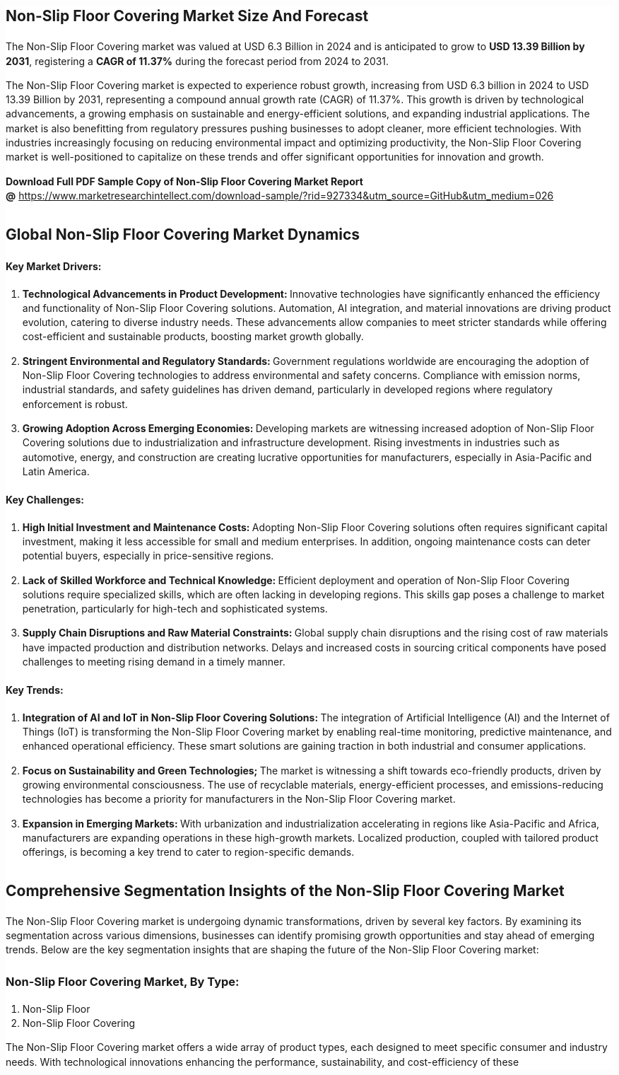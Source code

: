 <h2>Non-Slip Floor Covering Market Size And Forecast</h2><p>The Non-Slip Floor Covering market was valued at USD 6.3 Billion in 2024 and is anticipated to grow to <strong>USD 13.39 Billion by 2031</strong>, registering a <strong>CAGR of 11.37%</strong> during the forecast period from 2024 to 2031.</p><p>The Non-Slip Floor Covering market is expected to experience robust growth, increasing from USD 6.3 billion in 2024 to USD 13.39 Billion by 2031, representing a compound annual growth rate (CAGR) of 11.37%. This growth is driven by technological advancements, a growing emphasis on sustainable and energy-efficient solutions, and expanding industrial applications. The market is also benefitting from regulatory pressures pushing businesses to adopt cleaner, more efficient technologies. With industries increasingly focusing on reducing environmental impact and optimizing productivity, the Non-Slip Floor Covering market is well-positioned to capitalize on these trends and offer significant opportunities for innovation and growth.</p><p><strong>Download Full PDF Sample Copy of Non-Slip Floor Covering Market Report @</strong>&nbsp;<a href="https://www.marketresearchintellect.com/download-sample/?rid=927334&amp;utm_source=GitHub&amp;utm_medium=026">https://www.marketresearchintellect.com/download-sample/?rid=927334&amp;utm_source=GitHub&amp;utm_medium=026</a></p><h2>Global Non-Slip Floor Covering Market Dynamics</h2><h4><strong>Key Market Drivers:</strong></h4><ol><li><p><strong>Technological Advancements in Product Development:&nbsp;</strong>Innovative technologies have significantly enhanced the efficiency and functionality of Non-Slip Floor Covering solutions. Automation, AI integration, and material innovations are driving product evolution, catering to diverse industry needs. These advancements allow companies to meet stricter standards while offering cost-efficient and sustainable products, boosting market growth globally.</p></li><li><p><strong>Stringent Environmental and Regulatory Standards:&nbsp;</strong>Government regulations worldwide are encouraging the adoption of Non-Slip Floor Covering technologies to address environmental and safety concerns. Compliance with emission norms, industrial standards, and safety guidelines has driven demand, particularly in developed regions where regulatory enforcement is robust.</p></li><li><p><strong>Growing Adoption Across Emerging Economies:&nbsp;</strong>Developing markets are witnessing increased adoption of Non-Slip Floor Covering solutions due to industrialization and infrastructure development. Rising investments in industries such as automotive, energy, and construction are creating lucrative opportunities for manufacturers, especially in Asia-Pacific and Latin America.</p></li></ol><h4><strong>Key Challenges:</strong></h4><ol><li><p><strong>High Initial Investment and Maintenance Costs:&nbsp;</strong>Adopting Non-Slip Floor Covering solutions often requires significant capital investment, making it less accessible for small and medium enterprises. In addition, ongoing maintenance costs can deter potential buyers, especially in price-sensitive regions.</p></li><li><p><strong>Lack of Skilled Workforce and Technical Knowledge:&nbsp;</strong>Efficient deployment and operation of Non-Slip Floor Covering solutions require specialized skills, which are often lacking in developing regions. This skills gap poses a challenge to market penetration, particularly for high-tech and sophisticated systems.</p></li><li><p><strong>Supply Chain Disruptions and Raw Material Constraints:&nbsp;</strong>Global supply chain disruptions and the rising cost of raw materials have impacted production and distribution networks. Delays and increased costs in sourcing critical components have posed challenges to meeting rising demand in a timely manner.</p></li></ol><h4><strong>Key Trends:</strong></h4><ol><li><p><strong>Integration of AI and IoT in Non-Slip Floor Covering Solutions:&nbsp;</strong>The integration of Artificial Intelligence (AI) and the Internet of Things (IoT) is transforming the Non-Slip Floor Covering market by enabling real-time monitoring, predictive maintenance, and enhanced operational efficiency. These smart solutions are gaining traction in both industrial and consumer applications.</p></li><li><p><strong>Focus on Sustainability and Green Technologies;&nbsp;</strong>The market is witnessing a shift towards eco-friendly products, driven by growing environmental consciousness. The use of recyclable materials, energy-efficient processes, and emissions-reducing technologies has become a priority for manufacturers in the Non-Slip Floor Covering market.</p></li><li><p><strong>Expansion in Emerging Markets:&nbsp;</strong>With urbanization and industrialization accelerating in regions like Asia-Pacific and Africa, manufacturers are expanding operations in these high-growth markets. Localized production, coupled with tailored product offerings, is becoming a key trend to cater to region-specific demands.</p></li></ol><div class="article-main__content" data-test-id="publishing-text-block"><h2>Comprehensive Segmentation Insights of the Non-Slip Floor Covering Market</h2><p>The Non-Slip Floor Covering market is undergoing dynamic transformations, driven by several key factors. By examining its segmentation across various dimensions, businesses can identify promising growth opportunities and stay ahead of emerging trends. Below are the key segmentation insights that are shaping the future of the Non-Slip Floor Covering market:</p><h3><strong>Non-Slip Floor Covering Market, By Type:<br /></strong></h3><ol><li>Non-Slip Floor<li> Non-Slip Floor Covering</li></ol><p>The Non-Slip Floor Covering market offers a wide array of product types, each designed to meet specific consumer and industry needs. With technological innovations enhancing the performance, sustainability, and cost-efficiency of these